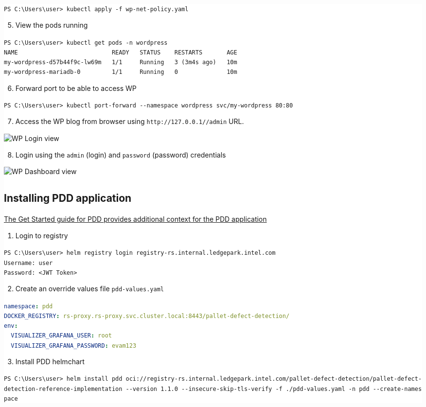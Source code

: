 ```shell
PS C:\Users\user> kubectl apply -f wp-net-policy.yaml
```

5. View the pods running

```shell
PS C:\Users\user> kubectl get pods -n wordpress
NAME                           READY   STATUS    RESTARTS       AGE
my-wordpress-d57b44f9c-lw69m   1/1     Running   3 (3m4s ago)   10m
my-wordpress-mariadb-0         1/1     Running   0              10m
```

6. Forward port to be able to access WP 

```shell
PS C:\Users\user> kubectl port-forward --namespace wordpress svc/my-wordpress 80:80
```

7. Access the WP blog from browser using `http://127.0.0.1//admin` URL.

![WP Login view](./images/wordpress-login.png "WP Login view")

8. Login using the `admin` (login) and `password` (password) credentials

![WP Dashboard view](./images/wordpress-dash.png "WP Dashboard view")

## Installing PDD application

[The Get Started guide for PDD provides additional context for the PDD application](https://literate-adventure-7vjeyem.pages.github.io/edge_orchestrator/content/user_guide/ai_solutions/get_started_pdd.html)

1. Login to registry

```shell
PS C:\Users\user> helm registry login registry-rs.internal.ledgepark.intel.com
Username: user
Password: <JWT Token>
```

2. Create an override values file `pdd-values.yaml`

```yaml
namespace: pdd
DOCKER_REGISTRY: rs-proxy.rs-proxy.svc.cluster.local:8443/pallet-defect-detection/
env:
  VISUALIZER_GRAFANA_USER: root
  VISUALIZER_GRAFANA_PASSWORD: evam123
```

3. Install PDD helmchart

```shell
PS C:\Users\user> helm install pdd oci://registry-rs.internal.ledgepark.intel.com/pallet-defect-detection/pallet-defect-detection-reference-implementation --version 1.1.0 --insecure-skip-tls-verify -f ./pdd-values.yaml -n pdd --create-namespace
```
